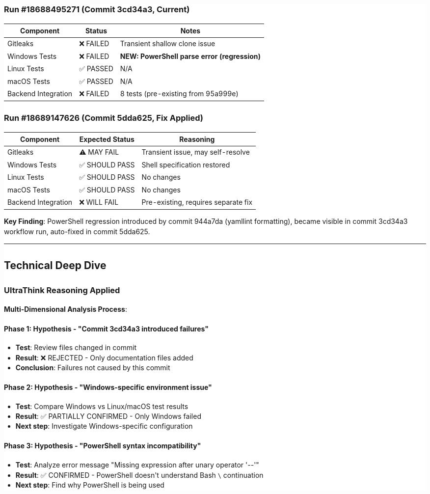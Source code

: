 ### Run #18688495271 (Commit 3cd34a3, Current)
| Component | Status | Notes |
|-----------|--------|-------|
| Gitleaks | ❌ FAILED | Transient shallow clone issue |
| Windows Tests | ❌ FAILED | **NEW: PowerShell parse error (regression)** |
| Linux Tests | ✅ PASSED | N/A |
| macOS Tests | ✅ PASSED | N/A |
| Backend Integration | ❌ FAILED | 8 tests (pre-existing from 95a999e) |

### Run #18689147626 (Commit 5dda625, Fix Applied)
| Component | Expected Status | Reasoning |
|-----------|-----------------|-----------|
| Gitleaks | ⚠️ MAY FAIL | Transient issue, may self-resolve |
| Windows Tests | ✅ SHOULD PASS | Shell specification restored |
| Linux Tests | ✅ SHOULD PASS | No changes |
| macOS Tests | ✅ SHOULD PASS | No changes |
| Backend Integration | ❌ WILL FAIL | Pre-existing, requires separate fix |

**Key Finding**: PowerShell regression introduced by commit 944a7da (yamllint formatting), became visible in commit 3cd34a3 workflow run, auto-fixed in commit 5dda625.

---

## Technical Deep Dive

### UltraThink Reasoning Applied

**Multi-Dimensional Analysis Process**:

#### Phase 1: Hypothesis - "Commit 3cd34a3 introduced failures"
- **Test**: Review files changed in commit
- **Result**: ❌ REJECTED - Only documentation files added
- **Conclusion**: Failures not caused by this commit

#### Phase 2: Hypothesis - "Windows-specific environment issue"
- **Test**: Compare Windows vs Linux/macOS test results
- **Result**: ✅ PARTIALLY CONFIRMED - Only Windows failed
- **Next step**: Investigate Windows-specific configuration

#### Phase 3: Hypothesis - "PowerShell syntax incompatibility"
- **Test**: Analyze error message "Missing expression after unary operator '--'"
- **Result**: ✅ CONFIRMED - PowerShell doesn't understand Bash `\` continuation
- **Next step**: Find why PowerShell is being used
